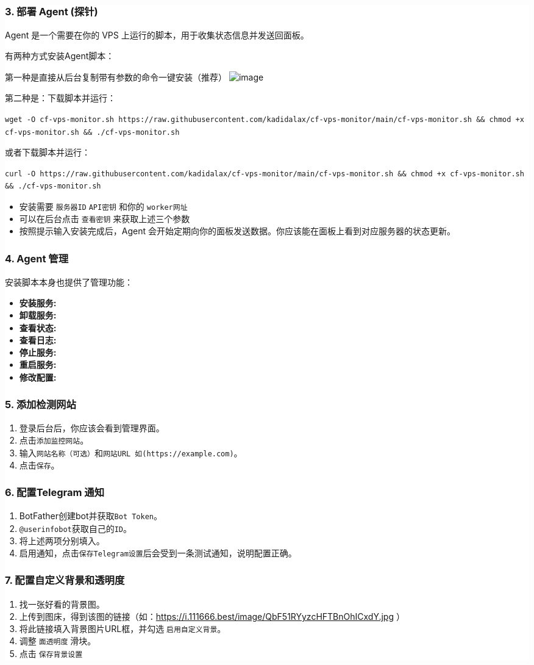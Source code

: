 ### 3. 部署 Agent (探针)

Agent 是一个需要在你的 VPS 上运行的脚本，用于收集状态信息并发送回面板。

有两种方式安装Agent脚本：

第一种是直接从后台复制带有参数的命令一键安装（推荐）
![image](https://github.com/kadidalax/cf-vps-monitor/blob/main/pic/setting.jpg)

第二种是：下载脚本并运行：
```
wget -O cf-vps-monitor.sh https://raw.githubusercontent.com/kadidalax/cf-vps-monitor/main/cf-vps-monitor.sh && chmod +x cf-vps-monitor.sh && ./cf-vps-monitor.sh
```
或者下载脚本并运行：
```
curl -O https://raw.githubusercontent.com/kadidalax/cf-vps-monitor/main/cf-vps-monitor.sh && chmod +x cf-vps-monitor.sh && ./cf-vps-monitor.sh
```
*   安装需要  `服务器ID` `API密钥` 和你的 `worker网址`
*   可以在后台点击 `查看密钥` 来获取上述三个参数
*   按照提示输入安装完成后，Agent 会开始定期向你的面板发送数据。你应该能在面板上看到对应服务器的状态更新。

### 4. Agent 管理

安装脚本本身也提供了管理功能：

*   **安装服务:** 
*   **卸载服务:** 
*   **查看状态:** 
*   **查看日志:** 
*   **停止服务:**
*   **重启服务:**
*   **修改配置:**

### 5. 添加检测网站

1.  登录后台后，你应该会看到管理界面。
2.  点击`添加监控网站`。
3.  输入`网站名称（可选）`和`网站URL 如(https://example.com)`。
4.  点击`保存`。

### 6. 配置Telegram 通知

1.  BotFather创建bot并获取`Bot Token`。
2.  `@userinfobot`获取自己的`ID`。
3.  将上述两项分别填入。
4.  启用通知，点击`保存Telegram设置`后会受到一条测试通知，说明配置正确。

### 7. 配置自定义背景和透明度

1.  找一张好看的背景图。
2.  上传到图床，得到该图的链接（如：https://i.111666.best/image/QbF51RYyzcHFTBnOhICxdY.jpg ）
3.  将此链接填入背景图片URL框，并勾选 `启用自定义背景`。
4.  调整 `面透明度` 滑块。
5.  点击 `保存背景设置`
